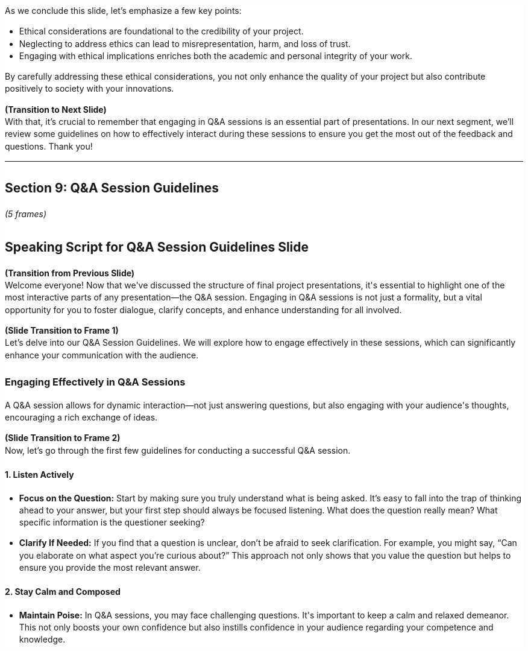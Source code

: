 As we conclude this slide, let’s emphasize a few key points:  
- Ethical considerations are foundational to the credibility of your project.
- Neglecting to address ethics can lead to misrepresentation, harm, and loss of trust.
- Engaging with ethical implications enriches both the academic and personal integrity of your work.

By carefully addressing these ethical considerations, you not only enhance the quality of your project but also contribute positively to society with your innovations.

**(Transition to Next Slide)**  
With that, it’s crucial to remember that engaging in Q&A sessions is an essential part of presentations. In our next segment, we’ll review some guidelines on how to effectively interact during these sessions to ensure you get the most out of the feedback and questions. Thank you!

---

## Section 9: Q&A Session Guidelines
*(5 frames)*

## Speaking Script for Q&A Session Guidelines Slide

**(Transition from Previous Slide)**  
Welcome everyone! Now that we've discussed the structure of final project presentations, it's essential to highlight one of the most interactive parts of any presentation—the Q&A session. Engaging in Q&A sessions is not just a formality, but a vital opportunity for you to foster dialogue, clarify concepts, and enhance understanding for all involved.

**(Slide Transition to Frame 1)**  
Let’s delve into our Q&A Session Guidelines. We will explore how to engage effectively in these sessions, which can significantly enhance your communication with the audience.

### Engaging Effectively in Q&A Sessions

A Q&A session allows for dynamic interaction—not just answering questions, but also engaging with your audience's thoughts, encouraging a rich exchange of ideas. 

**(Slide Transition to Frame 2)**  
Now, let’s go through the first few guidelines for conducting a successful Q&A session.

#### 1. Listen Actively
- **Focus on the Question:** Start by making sure you truly understand what is being asked. It’s easy to fall into the trap of thinking ahead to your answer, but your first step should always be focused listening. What does the question really mean? What specific information is the questioner seeking?
  
- **Clarify If Needed:** If you find that a question is unclear, don’t be afraid to seek clarification. For example, you might say, “Can you elaborate on what aspect you’re curious about?” This approach not only shows that you value the question but helps to ensure you provide the most relevant answer.

#### 2. Stay Calm and Composed
- **Maintain Poise:** In Q&A sessions, you may face challenging questions. It's important to keep a calm and relaxed demeanor. This not only boosts your own confidence but also instills confidence in your audience regarding your competence and knowledge.
